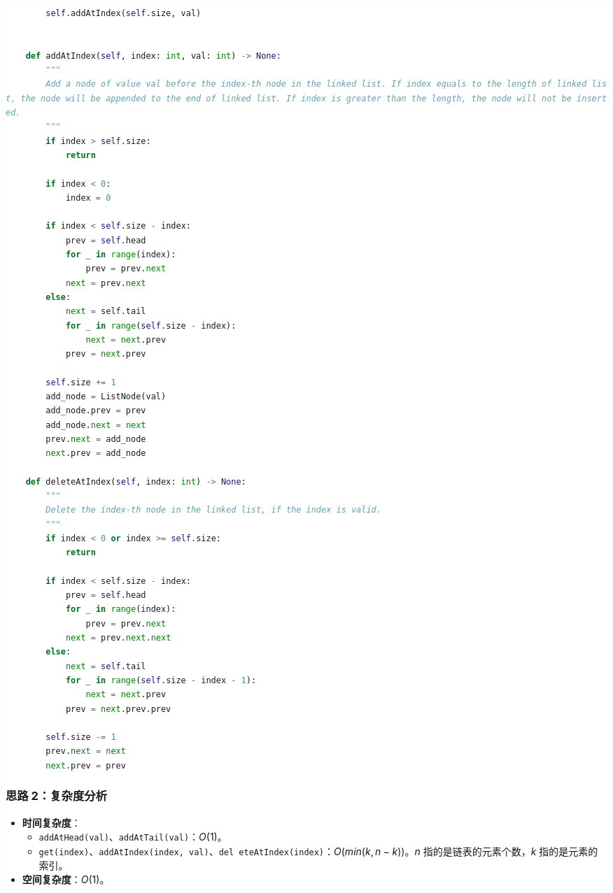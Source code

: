 ```Python
        self.addAtIndex(self.size, val)


    def addAtIndex(self, index: int, val: int) -> None:
        """
        Add a node of value val before the index-th node in the linked list. If index equals to the length of linked list, the node will be appended to the end of linked list. If index is greater than the length, the node will not be inserted.
        """
        if index > self.size:
            return

        if index < 0:
            index = 0

        if index < self.size - index:
            prev = self.head
            for _ in range(index):
                prev = prev.next
            next = prev.next
        else:
            next = self.tail
            for _ in range(self.size - index):
                next = next.prev
            prev = next.prev

        self.size += 1
        add_node = ListNode(val)
        add_node.prev = prev
        add_node.next = next
        prev.next = add_node
        next.prev = add_node

    def deleteAtIndex(self, index: int) -> None:
        """
        Delete the index-th node in the linked list, if the index is valid.
        """
        if index < 0 or index >= self.size:
            return

        if index < self.size - index:
            prev = self.head
            for _ in range(index):
                prev = prev.next
            next = prev.next.next
        else:
            next = self.tail
            for _ in range(self.size - index - 1):
                next = next.prev
            prev = next.prev.prev

        self.size -= 1
        prev.next = next
        next.prev = prev
```

### 思路 2：复杂度分析

- **时间复杂度**：
  - `addAtHead(val)`、`addAtTail(val)`：$O(1)$。
  - `get(index)`、`addAtIndex(index, val)`、`del eteAtIndex(index)`：$O(min(k, n - k))$。$n$ 指的是链表的元素个数，$k$ 指的是元素的索引。
- **空间复杂度**：$O(1)$。

